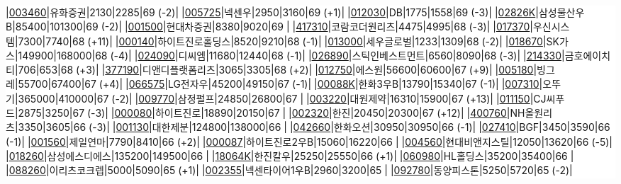 |[003460](https://finance.daum.net/quotes/A003460)|유화증권|2130|2285|69 (-2)|
|[005725](https://finance.daum.net/quotes/A005725)|넥센우|2950|3160|69 (+1)|
|[012030](https://finance.daum.net/quotes/A012030)|DB|1775|1558|69 (-3)|
|[02826K](https://finance.daum.net/quotes/A02826K)|삼성물산우B|85400|101300|69 (-2)|
|[001500](https://finance.daum.net/quotes/A001500)|현대차증권|8380|9020|69 |
|[417310](https://finance.daum.net/quotes/A417310)|코람코더원리츠|4475|4995|68 (-3)|
|[017370](https://finance.daum.net/quotes/A017370)|우신시스템|7300|7740|68 (+11)|
|[000140](https://finance.daum.net/quotes/A000140)|하이트진로홀딩스|8520|9210|68 (-1)|
|[013000](https://finance.daum.net/quotes/A013000)|세우글로벌|1233|1309|68 (-2)|
|[018670](https://finance.daum.net/quotes/A018670)|SK가스|149900|168000|68 (-4)|
|[024090](https://finance.daum.net/quotes/A024090)|디씨엠|11680|12440|68 (-1)|
|[026890](https://finance.daum.net/quotes/A026890)|스틱인베스트먼트|6560|8090|68 (-3)|
|[214330](https://finance.daum.net/quotes/A214330)|금호에이치티|706|653|68 (+3)|
|[377190](https://finance.daum.net/quotes/A377190)|디앤디플랫폼리츠|3065|3305|68 (+2)|
|[012750](https://finance.daum.net/quotes/A012750)|에스원|56600|60600|67 (+9)|
|[005180](https://finance.daum.net/quotes/A005180)|빙그레|55700|67400|67 (+4)|
|[066575](https://finance.daum.net/quotes/A066575)|LG전자우|45200|49150|67 (-1)|
|[00088K](https://finance.daum.net/quotes/A00088K)|한화3우B|13790|15340|67 (-1)|
|[007310](https://finance.daum.net/quotes/A007310)|오뚜기|365000|410000|67 (-2)|
|[009770](https://finance.daum.net/quotes/A009770)|삼정펄프|24850|26800|67 |
|[003220](https://finance.daum.net/quotes/A003220)|대원제약|16310|15900|67 (+13)|
|[011150](https://finance.daum.net/quotes/A011150)|CJ씨푸드|2875|3250|67 (-3)|
|[000080](https://finance.daum.net/quotes/A000080)|하이트진로|18890|20150|67 |
|[002320](https://finance.daum.net/quotes/A002320)|한진|20450|20300|67 (+12)|
|[400760](https://finance.daum.net/quotes/A400760)|NH올원리츠|3350|3605|66 (-3)|
|[001130](https://finance.daum.net/quotes/A001130)|대한제분|124800|138000|66 |
|[042660](https://finance.daum.net/quotes/A042660)|한화오션|30950|30950|66 (-1)|
|[027410](https://finance.daum.net/quotes/A027410)|BGF|3450|3590|66 (-1)|
|[001560](https://finance.daum.net/quotes/A001560)|제일연마|7790|8410|66 (+2)|
|[000087](https://finance.daum.net/quotes/A000087)|하이트진로2우B|15060|16220|66 |
|[004560](https://finance.daum.net/quotes/A004560)|현대비앤지스틸|12050|13620|66 (-5)|
|[018260](https://finance.daum.net/quotes/A018260)|삼성에스디에스|135200|149500|66 |
|[18064K](https://finance.daum.net/quotes/A18064K)|한진칼우|25250|25550|66 (+1)|
|[060980](https://finance.daum.net/quotes/A060980)|HL홀딩스|35200|35400|66 |
|[088260](https://finance.daum.net/quotes/A088260)|이리츠코크렙|5000|5090|65 (+1)|
|[002355](https://finance.daum.net/quotes/A002355)|넥센타이어1우B|2960|3200|65 |
|[092780](https://finance.daum.net/quotes/A092780)|동양피스톤|5250|5720|65 (-2)|